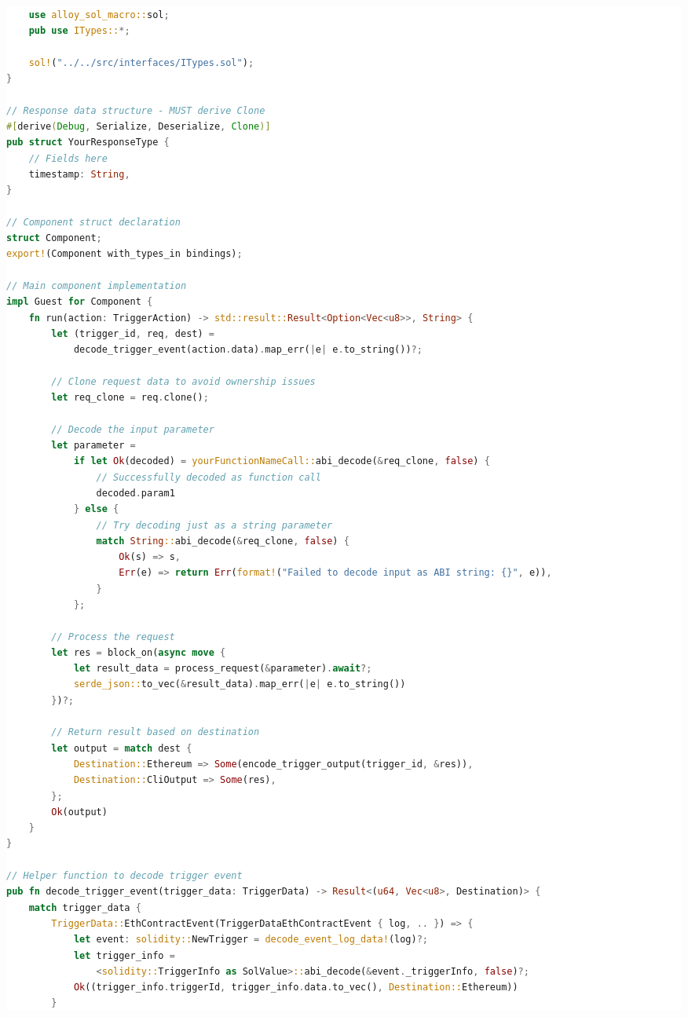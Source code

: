 ```rust
    use alloy_sol_macro::sol;
    pub use ITypes::*;

    sol!("../../src/interfaces/ITypes.sol");
}

// Response data structure - MUST derive Clone
#[derive(Debug, Serialize, Deserialize, Clone)]
pub struct YourResponseType {
    // Fields here
    timestamp: String,
}

// Component struct declaration
struct Component;
export!(Component with_types_in bindings);

// Main component implementation
impl Guest for Component {
    fn run(action: TriggerAction) -> std::result::Result<Option<Vec<u8>>, String> {
        let (trigger_id, req, dest) = 
            decode_trigger_event(action.data).map_err(|e| e.to_string())?;
            
        // Clone request data to avoid ownership issues
        let req_clone = req.clone();
        
        // Decode the input parameter
        let parameter = 
            if let Ok(decoded) = yourFunctionNameCall::abi_decode(&req_clone, false) {
                // Successfully decoded as function call
                decoded.param1
            } else {
                // Try decoding just as a string parameter
                match String::abi_decode(&req_clone, false) {
                    Ok(s) => s,
                    Err(e) => return Err(format!("Failed to decode input as ABI string: {}", e)),
                }
            };
        
        // Process the request
        let res = block_on(async move {
            let result_data = process_request(&parameter).await?;
            serde_json::to_vec(&result_data).map_err(|e| e.to_string())
        })?;
        
        // Return result based on destination
        let output = match dest {
            Destination::Ethereum => Some(encode_trigger_output(trigger_id, &res)),
            Destination::CliOutput => Some(res),
        };
        Ok(output)
    }
}

// Helper function to decode trigger event
pub fn decode_trigger_event(trigger_data: TriggerData) -> Result<(u64, Vec<u8>, Destination)> {
    match trigger_data {
        TriggerData::EthContractEvent(TriggerDataEthContractEvent { log, .. }) => {
            let event: solidity::NewTrigger = decode_event_log_data!(log)?;
            let trigger_info =
                <solidity::TriggerInfo as SolValue>::abi_decode(&event._triggerInfo, false)?;
            Ok((trigger_info.triggerId, trigger_info.data.to_vec(), Destination::Ethereum))
        }
```